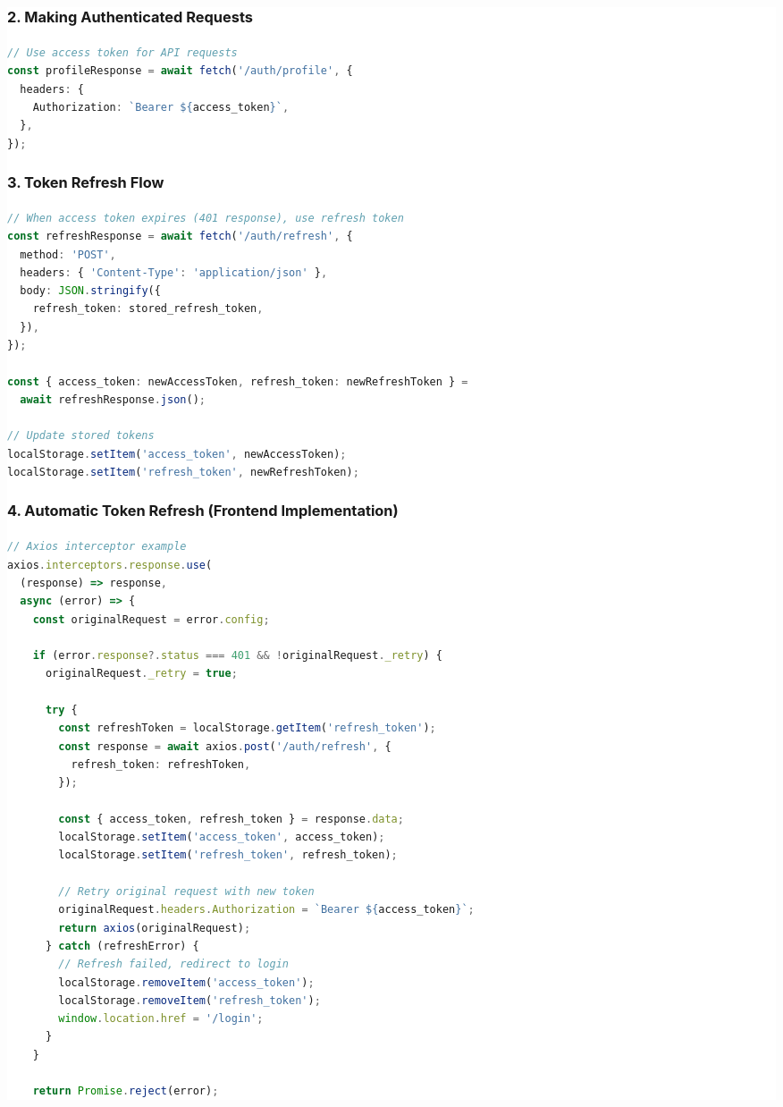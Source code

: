 ### 2. Making Authenticated Requests

```typescript
// Use access token for API requests
const profileResponse = await fetch('/auth/profile', {
  headers: {
    Authorization: `Bearer ${access_token}`,
  },
});
```

### 3. Token Refresh Flow

```typescript
// When access token expires (401 response), use refresh token
const refreshResponse = await fetch('/auth/refresh', {
  method: 'POST',
  headers: { 'Content-Type': 'application/json' },
  body: JSON.stringify({
    refresh_token: stored_refresh_token,
  }),
});

const { access_token: newAccessToken, refresh_token: newRefreshToken } =
  await refreshResponse.json();

// Update stored tokens
localStorage.setItem('access_token', newAccessToken);
localStorage.setItem('refresh_token', newRefreshToken);
```

### 4. Automatic Token Refresh (Frontend Implementation)

```typescript
// Axios interceptor example
axios.interceptors.response.use(
  (response) => response,
  async (error) => {
    const originalRequest = error.config;

    if (error.response?.status === 401 && !originalRequest._retry) {
      originalRequest._retry = true;

      try {
        const refreshToken = localStorage.getItem('refresh_token');
        const response = await axios.post('/auth/refresh', {
          refresh_token: refreshToken,
        });

        const { access_token, refresh_token } = response.data;
        localStorage.setItem('access_token', access_token);
        localStorage.setItem('refresh_token', refresh_token);

        // Retry original request with new token
        originalRequest.headers.Authorization = `Bearer ${access_token}`;
        return axios(originalRequest);
      } catch (refreshError) {
        // Refresh failed, redirect to login
        localStorage.removeItem('access_token');
        localStorage.removeItem('refresh_token');
        window.location.href = '/login';
      }
    }

    return Promise.reject(error);
```